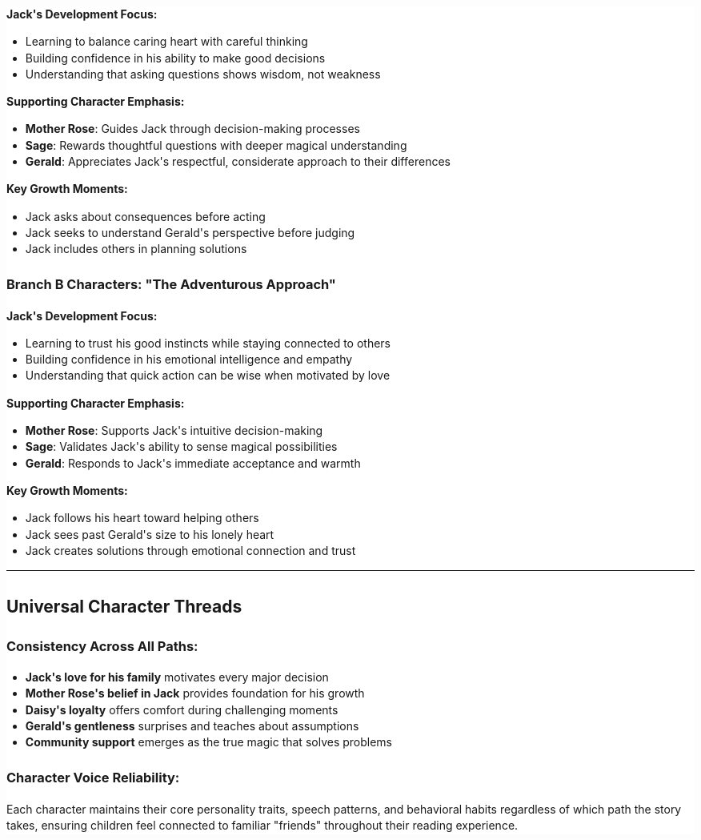**Jack's Development Focus:**
- Learning to balance caring heart with careful thinking
- Building confidence in his ability to make good decisions
- Understanding that asking questions shows wisdom, not weakness

**Supporting Character Emphasis:**
- **Mother Rose**: Guides Jack through decision-making processes
- **Sage**: Rewards thoughtful questions with deeper magical understanding
- **Gerald**: Appreciates Jack's respectful, considerate approach to their differences

**Key Growth Moments:**
- Jack asks about consequences before acting
- Jack seeks to understand Gerald's perspective before judging
- Jack includes others in planning solutions

### Branch B Characters: "The Adventurous Approach"

**Jack's Development Focus:**
- Learning to trust his good instincts while staying connected to others
- Building confidence in his emotional intelligence and empathy
- Understanding that quick action can be wise when motivated by love

**Supporting Character Emphasis:**
- **Mother Rose**: Supports Jack's intuitive decision-making
- **Sage**: Validates Jack's ability to sense magical possibilities
- **Gerald**: Responds to Jack's immediate acceptance and warmth

**Key Growth Moments:**
- Jack follows his heart toward helping others
- Jack sees past Gerald's size to his lonely heart
- Jack creates solutions through emotional connection and trust

---

## Universal Character Threads

### Consistency Across All Paths:
- **Jack's love for his family** motivates every major decision
- **Mother Rose's belief in Jack** provides foundation for his growth
- **Daisy's loyalty** offers comfort during challenging moments
- **Gerald's gentleness** surprises and teaches about assumptions
- **Community support** emerges as the true magic that solves problems

### Character Voice Reliability:
Each character maintains their core personality traits, speech patterns, and behavioral habits regardless of which path the story takes, ensuring children feel connected to familiar "friends" throughout their reading experience.